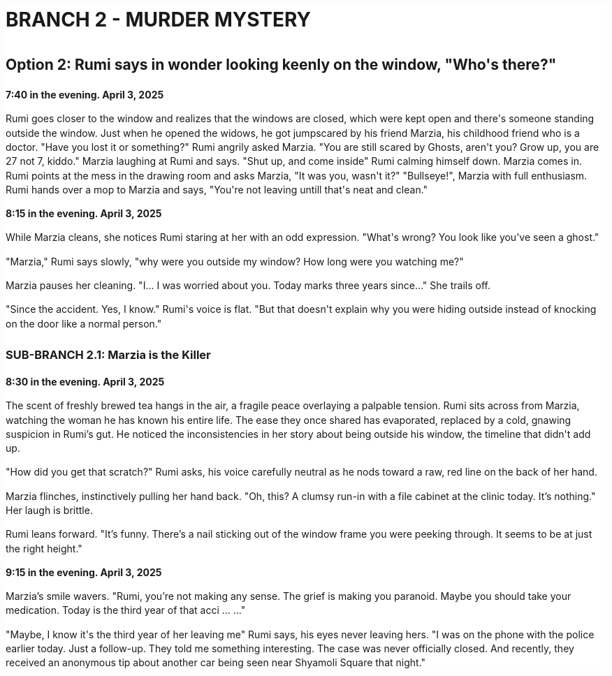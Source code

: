
# BRANCH 2 - MURDER MYSTERY

## Option 2: Rumi says in wonder looking keenly on the window, "Who's there?"

**7:40 in the evening. April 3, 2025**

Rumi goes closer to the window and realizes that the windows are closed, which were kept open and there's someone standing outside the window. Just when he opened the widows, he got jumpscared by his friend Marzia, his childhood friend who is a doctor. "Have you lost it or something?" Rumi angrily asked Marzia. "You are still scared by Ghosts, aren't you? Grow up, you are 27 not 7, kiddo." Marzia laughing at Rumi and says. "Shut up, and come inside" Rumi calming himself down. Marzia comes in. Rumi points at the mess in the drawing room and asks Marzia, "It was you, wasn't it?" "Bullseye!", Marzia with full enthusiasm. Rumi hands over a mop to Marzia and says, "You're not leaving untill that's neat and clean."

**8:15 in the evening. April 3, 2025**

While Marzia cleans, she notices Rumi staring at her with an odd expression. "What's wrong? You look like you've seen a ghost."

"Marzia," Rumi says slowly, "why were you outside my window? How long were you watching me?"

Marzia pauses her cleaning. "I... I was worried about you. Today marks three years since..." She trails off.

"Since the accident. Yes, I know." Rumi's voice is flat. "But that doesn't explain why you were hiding outside instead of knocking on the door like a normal person."

### SUB-BRANCH 2.1: Marzia is the Killer

**8:30 in the evening. April 3, 2025**

The scent of freshly brewed tea hangs in the air, a fragile peace overlaying a palpable tension. Rumi sits across from Marzia, watching the woman he has known his entire life. The ease they once shared has evaporated, replaced by a cold, gnawing suspicion in Rumi’s gut. He noticed the inconsistencies in her story about being outside his window, the timeline that didn't add up.

"How did you get that scratch?" Rumi asks, his voice carefully neutral as he nods toward a raw, red line on the back of her hand.

Marzia flinches, instinctively pulling her hand back. "Oh, this? A clumsy run-in with a file cabinet at the clinic today. It’s nothing." Her laugh is brittle.

Rumi leans forward. "It’s funny. There’s a nail sticking out of the window frame you were peeking through. It seems to be at just the right height."

**9:15 in the evening. April 3, 2025**

Marzia’s smile wavers. "Rumi, you’re not making any sense. The grief is making you paranoid. Maybe you should take your medication. Today is the third year of that acci ... ..."

"Maybe, I know it's the third year of her leaving me" Rumi says, his eyes never leaving hers. "I was on the phone with the police earlier today. Just a follow-up. They told me something interesting. The case was never officially closed. And recently, they received an anonymous tip about another car being seen near Shyamoli Square that night."
